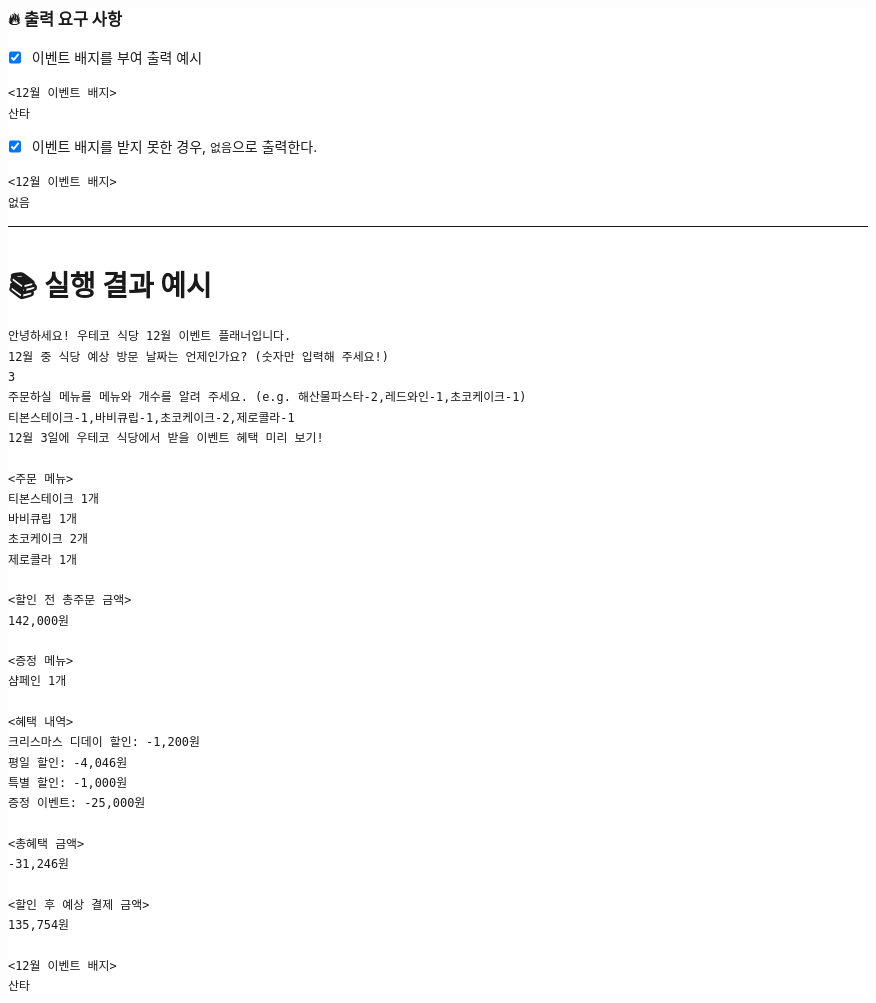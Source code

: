 ### 🔥 출력 요구 사항
+ [x] 이벤트 배지를 부여 출력 예시
```
<12월 이벤트 배지>
산타
```
+ [x] 이벤트 배지를 받지 못한 경우, `없음`으로 출력한다.
```
<12월 이벤트 배지>
없음
```

---

# 📚 실행 결과 예시
```
안녕하세요! 우테코 식당 12월 이벤트 플래너입니다.
12월 중 식당 예상 방문 날짜는 언제인가요? (숫자만 입력해 주세요!)
3
주문하실 메뉴를 메뉴와 개수를 알려 주세요. (e.g. 해산물파스타-2,레드와인-1,초코케이크-1)
티본스테이크-1,바비큐립-1,초코케이크-2,제로콜라-1
12월 3일에 우테코 식당에서 받을 이벤트 혜택 미리 보기!
 
<주문 메뉴>
티본스테이크 1개
바비큐립 1개
초코케이크 2개
제로콜라 1개
 
<할인 전 총주문 금액>
142,000원
 
<증정 메뉴>
샴페인 1개
 
<혜택 내역>
크리스마스 디데이 할인: -1,200원
평일 할인: -4,046원
특별 할인: -1,000원
증정 이벤트: -25,000원
 
<총혜택 금액>
-31,246원
 
<할인 후 예상 결제 금액>
135,754원
 
<12월 이벤트 배지>
산타
```
